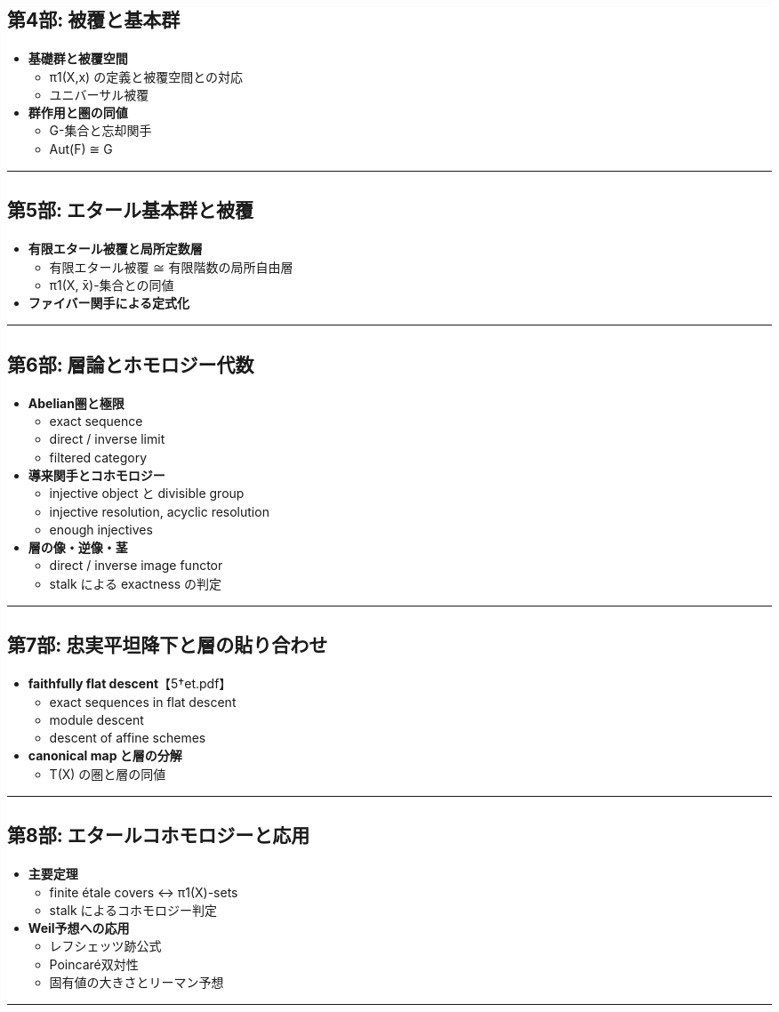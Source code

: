 
## 第4部: 被覆と基本群
- **基礎群と被覆空間** 
  - π1(X,x) の定義と被覆空間との対応
  - ユニバーサル被覆
- **群作用と圏の同値**
  - G-集合と忘却関手
  - Aut(F) ≅ G

---

## 第5部: エタール基本群と被覆
- **有限エタール被覆と局所定数層** 
  - 有限エタール被覆 ≅ 有限階数の局所自由層
  - π1(X, x̄)-集合との同値
- **ファイバー関手による定式化**

---

## 第6部: 層論とホモロジー代数
- **Abelian圏と極限**  
  - exact sequence
  - direct / inverse limit
  - filtered category
- **導来関手とコホモロジー**  
  - injective object と divisible group
  - injective resolution, acyclic resolution
  - enough injectives  
- **層の像・逆像・茎**
  - direct / inverse image functor 
  - stalk による exactness の判定 

---

## 第7部: 忠実平坦降下と層の貼り合わせ
- **faithfully flat descent**【5†et.pdf】  
  - exact sequences in flat descent
  - module descent
  - descent of affine schemes
- **canonical map と層の分解** 
  - T(X) の圏と層の同値

---

## 第8部: エタールコホモロジーと応用
- **主要定理**
  - finite étale covers ↔ π1(X)-sets 
  - stalk によるコホモロジー判定 
- **Weil予想への応用**
  - レフシェッツ跡公式 
  - Poincaré双対性
  - 固有値の大きさとリーマン予想

---